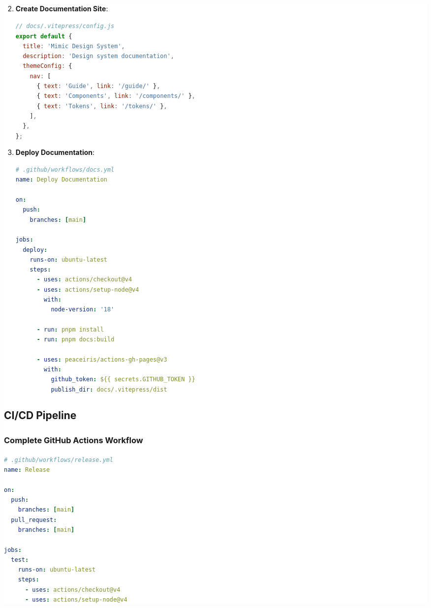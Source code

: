2. **Create Documentation Site**:

   ```javascript
   // docs/.vitepress/config.js
   export default {
     title: 'Mimic Design System',
     description: 'Design system documentation',
     themeConfig: {
       nav: [
         { text: 'Guide', link: '/guide/' },
         { text: 'Components', link: '/components/' },
         { text: 'Tokens', link: '/tokens/' },
       ],
     },
   };
   ```

3. **Deploy Documentation**:

   ```yaml
   # .github/workflows/docs.yml
   name: Deploy Documentation

   on:
     push:
       branches: [main]

   jobs:
     deploy:
       runs-on: ubuntu-latest
       steps:
         - uses: actions/checkout@v4
         - uses: actions/setup-node@v4
           with:
             node-version: '18'

         - run: pnpm install
         - run: pnpm docs:build

         - uses: peaceiris/actions-gh-pages@v3
           with:
             github_token: ${{ secrets.GITHUB_TOKEN }}
             publish_dir: docs/.vitepress/dist
   ```

## CI/CD Pipeline

### Complete GitHub Actions Workflow

```yaml
# .github/workflows/release.yml
name: Release

on:
  push:
    branches: [main]
  pull_request:
    branches: [main]

jobs:
  test:
    runs-on: ubuntu-latest
    steps:
      - uses: actions/checkout@v4
      - uses: actions/setup-node@v4
```